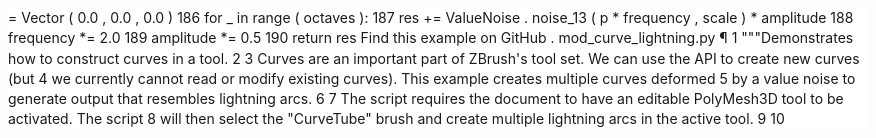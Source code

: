 =
Vector
(
0.0
,
0.0
,
0.0
)
186
for
_
in
range
(
octaves
):
187
res
+=
ValueNoise
.
noise_13
(
p
*
frequency
,
scale
)
*
amplitude
188
frequency
*=
2.0
189
amplitude
*=
0.5
190
return
res
Find this example on
GitHub
.
mod_curve_lightning.py
¶
1
"""Demonstrates how to construct curves in a tool.
2
3
Curves are an important part of ZBrush's tool set. We can use the API to create new curves (but
4
we currently cannot read or modify existing curves). This example creates multiple curves deformed
5
by a value noise to generate output that resembles lightning arcs.
6
7
The script requires the document to have an editable PolyMesh3D tool to be activated. The script
8
will then select the "CurveTube" brush and create multiple lightning arcs in the active tool.
9
10